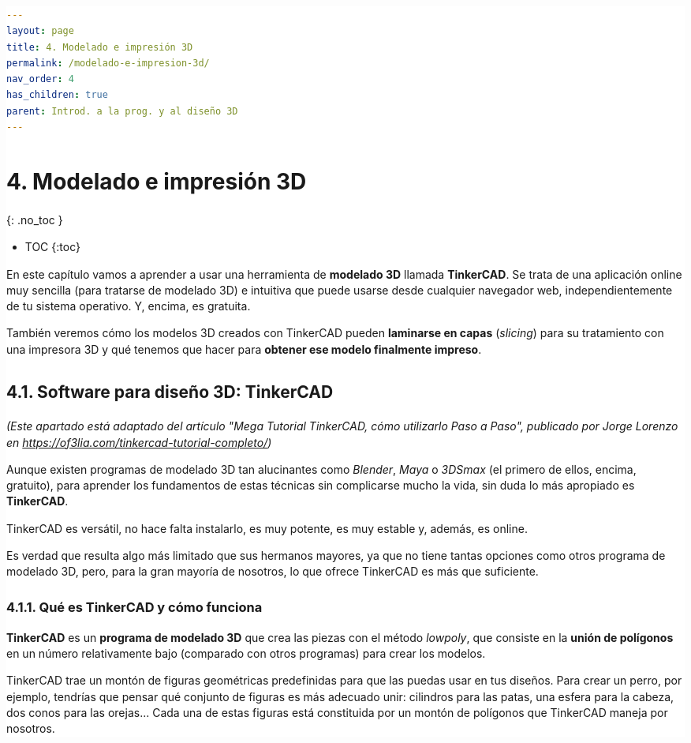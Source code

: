```yaml
---
layout: page
title: 4. Modelado e impresión 3D
permalink: /modelado-e-impresion-3d/
nav_order: 4
has_children: true
parent: Introd. a la prog. y al diseño 3D
---
```


# 4. Modelado e impresión 3D
{: .no_toc }

- TOC
{:toc}

En este capítulo vamos a aprender a usar una herramienta de **modelado 3D** llamada **TinkerCAD**. Se trata de una aplicación online muy sencilla (para tratarse de modelado 3D) e intuitiva que puede usarse desde cualquier navegador web, independientemente de tu sistema operativo. Y, encima, es gratuita.

También veremos cómo los modelos 3D creados con TinkerCAD pueden **laminarse en capas** (*slicing*) para su tratamiento con una impresora 3D y qué tenemos que hacer para **obtener ese modelo finalmente impreso**.

## 4.1. Software para diseño 3D: TinkerCAD

*(Este apartado está adaptado del artículo "Mega Tutorial TinkerCAD, cómo utilizarlo Paso a Paso", publicado por Jorge Lorenzo en https://of3lia.com/tinkercad-tutorial-completo/)*

Aunque existen programas de modelado 3D tan alucinantes como *Blender*, *Maya* o *3DSmax* (el primero de ellos, encima, gratuito), para aprender los fundamentos de estas técnicas sin complicarse mucho la vida, sin duda lo más apropiado es **TinkerCAD**. 

TinkerCAD es versátil, no hace falta instalarlo, es muy potente, es muy estable y, además, es online.

Es verdad que resulta algo más limitado que sus hermanos mayores, ya que no tiene tantas opciones como otros programa de modelado 3D, pero, para la gran mayoría de nosotros, lo que ofrece TinkerCAD es más que suficiente.

### 4.1.1. Qué es TinkerCAD y cómo funciona

**TinkerCAD** es un **programa de modelado 3D** que crea las piezas con el método *lowpoly*, que consiste en la **unión de polígonos** en un número relativamente bajo (comparado con otros programas) para crear los modelos. 

TinkerCAD trae un montón de figuras geométricas predefinidas para que las puedas usar en tus diseños. Para crear un perro, por ejemplo, tendrías que pensar qué conjunto de figuras es más adecuado unir: cilindros para las patas, una esfera para la cabeza, dos conos para las orejas... Cada una de estas figuras está constituida por un montón de polígonos que TinkerCAD maneja por nosotros.
